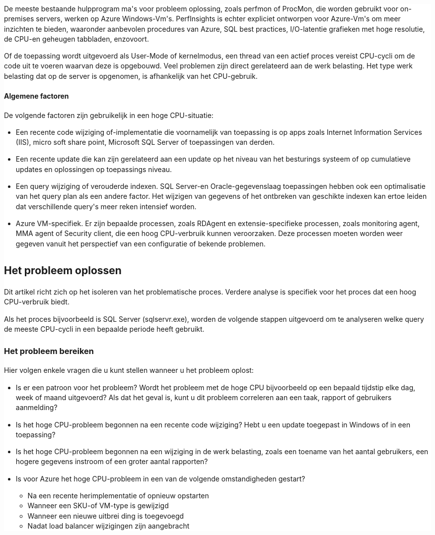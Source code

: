 De meeste bestaande hulpprogram ma's voor probleem oplossing, zoals perfmon of ProcMon, die worden gebruikt voor on-premises servers, werken op Azure Windows-Vm's. PerfInsights is echter expliciet ontworpen voor Azure-Vm's om meer inzichten te bieden, waaronder aanbevolen procedures van Azure, SQL best practices, I/O-latentie grafieken met hoge resolutie, de CPU-en geheugen tabbladen, enzovoort.

Of de toepassing wordt uitgevoerd als User-Mode of kernelmodus, een thread van een actief proces vereist CPU-cycli om de code uit te voeren waarvan deze is opgebouwd. Veel problemen zijn direct gerelateerd aan de werk belasting. Het type werk belasting dat op de server is opgenomen, is afhankelijk van het CPU-gebruik.

#### <a name="common-factors"></a>Algemene factoren

De volgende factoren zijn gebruikelijk in een hoge CPU-situatie:

- Een recente code wijziging of-implementatie die voornamelijk van toepassing is op apps zoals Internet Information Services (IIS), micro soft share point, Microsoft SQL Server of toepassingen van derden.

- Een recente update die kan zijn gerelateerd aan een update op het niveau van het besturings systeem of op cumulatieve updates en oplossingen op toepassings niveau.

- Een query wijziging of verouderde indexen. SQL Server-en Oracle-gegevenslaag toepassingen hebben ook een optimalisatie van het query plan als een andere factor. Het wijzigen van gegevens of het ontbreken van geschikte indexen kan ertoe leiden dat verschillende query's meer reken intensief worden.

- Azure VM-specifiek. Er zijn bepaalde processen, zoals RDAgent en extensie-specifieke processen, zoals monitoring agent, MMA agent of Security client, die een hoog CPU-verbruik kunnen veroorzaken. Deze processen moeten worden weer gegeven vanuit het perspectief van een configuratie of bekende problemen.

## <a name="troubleshoot-the-issue"></a>Het probleem oplossen

Dit artikel richt zich op het isoleren van het problematische proces. Verdere analyse is specifiek voor het proces dat een hoog CPU-verbruik biedt.

Als het proces bijvoorbeeld is SQL Server (sqlservr.exe), worden de volgende stappen uitgevoerd om te analyseren welke query de meeste CPU-cycli in een bepaalde periode heeft gebruikt.

### <a name="scope-the-issue"></a>Het probleem bereiken

Hier volgen enkele vragen die u kunt stellen wanneer u het probleem oplost:

- Is er een patroon voor het probleem? Wordt het probleem met de hoge CPU bijvoorbeeld op een bepaald tijdstip elke dag, week of maand uitgevoerd? Als dat het geval is, kunt u dit probleem correleren aan een taak, rapport of gebruikers aanmelding?

- Is het hoge CPU-probleem begonnen na een recente code wijziging? Hebt u een update toegepast in Windows of in een toepassing?

- Is het hoge CPU-probleem begonnen na een wijziging in de werk belasting, zoals een toename van het aantal gebruikers, een hogere gegevens instroom of een groter aantal rapporten?

- Is voor Azure het hoge CPU-probleem in een van de volgende omstandigheden gestart?

  - Na een recente herimplementatie of opnieuw opstarten
  - Wanneer een SKU-of VM-type is gewijzigd
  - Wanneer een nieuwe uitbrei ding is toegevoegd
  - Nadat load balancer wijzigingen zijn aangebracht

